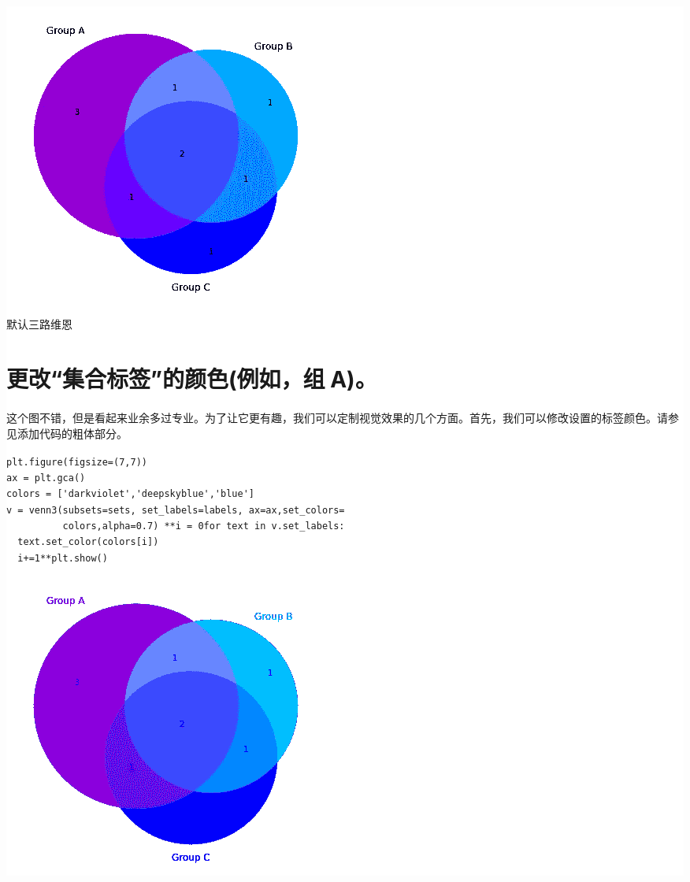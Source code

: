 ![](img/bcdd39a42f6a9491ad263fad7bf4f87f.png)

默认三路维恩

# 更改“集合标签”的颜色(例如，组 A)。

这个图不错，但是看起来业余多过专业。为了让它更有趣，我们可以定制视觉效果的几个方面。首先，我们可以修改设置的标签颜色。请参见添加代码的粗体部分。

```
plt.figure(figsize=(7,7))
ax = plt.gca()
colors = ['darkviolet','deepskyblue','blue']
v = venn3(subsets=sets, set_labels=labels, ax=ax,set_colors=
          colors,alpha=0.7) **i = 0for text in v.set_labels:
  text.set_color(colors[i])
  i+=1**plt.show()
```

![](img/e09cda3749ab6b473372039758b3419b.png)
